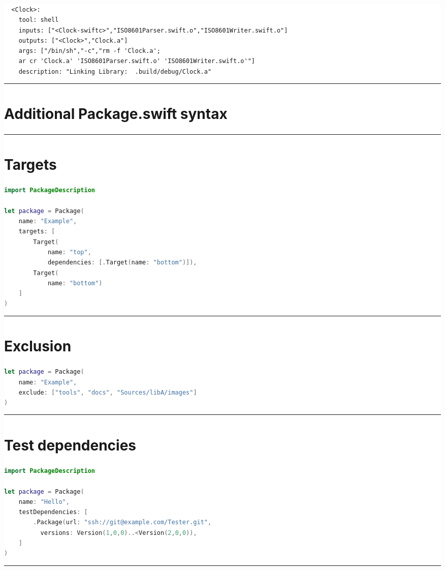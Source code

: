 
```
  <Clock>:
    tool: shell
    inputs: ["<Clock-swiftc>","ISO8601Parser.swift.o","ISO8601Writer.swift.o"]
    outputs: ["<Clock>","Clock.a"]
    args: ["/bin/sh","-c","rm -f 'Clock.a'; 
    ar cr 'Clock.a' 'ISO8601Parser.swift.o' 'ISO8601Writer.swift.o'"]
    description: "Linking Library:  .build/debug/Clock.a"
```

---

# Additional Package.swift syntax

---

# Targets

```swift
import PackageDescription

let package = Package(
    name: "Example",
    targets: [
        Target(
            name: "top",
            dependencies: [.Target(name: "bottom")]),
        Target(
            name: "bottom")
    ]
)
```

---

# Exclusion

```swift
let package = Package(
    name: "Example",
    exclude: ["tools", "docs", "Sources/libA/images"]
)
```

---

# Test dependencies

```swift
import PackageDescription

let package = Package(
    name: "Hello",
    testDependencies: [
        .Package(url: "ssh://git@example.com/Tester.git",
          versions: Version(1,0,0)..<Version(2,0,0)),
    ]
)
```

---